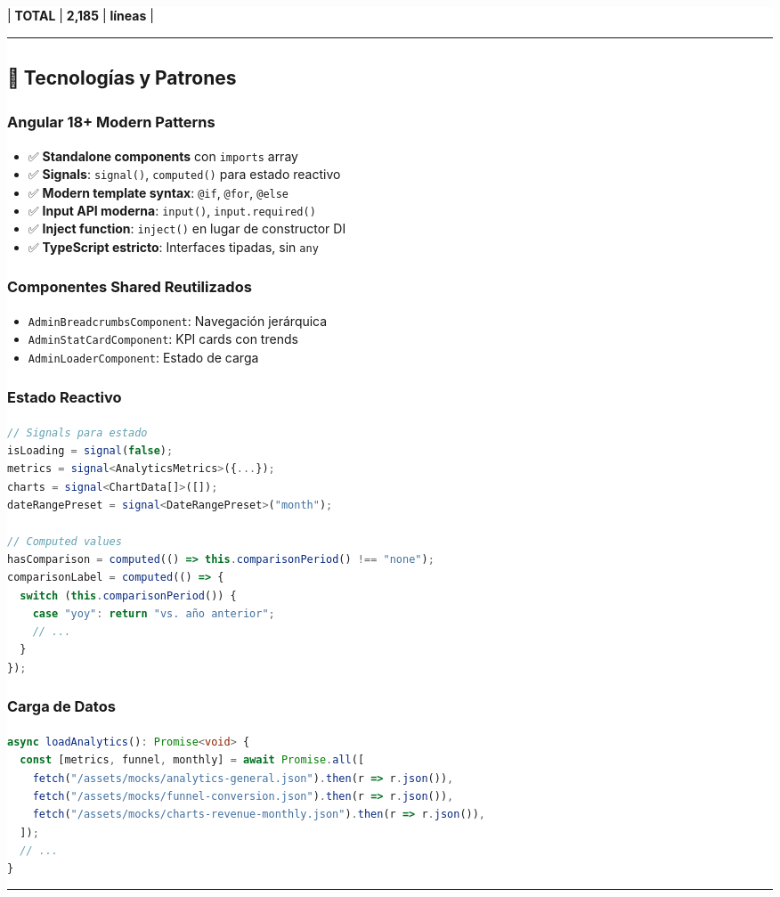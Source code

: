 | **TOTAL**                              | **2,185** | **líneas** |

---

## 🔧 Tecnologías y Patrones

### Angular 18+ Modern Patterns

- ✅ **Standalone components** con `imports` array
- ✅ **Signals**: `signal()`, `computed()` para estado reactivo
- ✅ **Modern template syntax**: `@if`, `@for`, `@else`
- ✅ **Input API moderna**: `input()`, `input.required()`
- ✅ **Inject function**: `inject()` en lugar de constructor DI
- ✅ **TypeScript estricto**: Interfaces tipadas, sin `any`

### Componentes Shared Reutilizados

- `AdminBreadcrumbsComponent`: Navegación jerárquica
- `AdminStatCardComponent`: KPI cards con trends
- `AdminLoaderComponent`: Estado de carga

### Estado Reactivo

```typescript
// Signals para estado
isLoading = signal(false);
metrics = signal<AnalyticsMetrics>({...});
charts = signal<ChartData[]>([]);
dateRangePreset = signal<DateRangePreset>("month");

// Computed values
hasComparison = computed(() => this.comparisonPeriod() !== "none");
comparisonLabel = computed(() => {
  switch (this.comparisonPeriod()) {
    case "yoy": return "vs. año anterior";
    // ...
  }
});
```

### Carga de Datos

```typescript
async loadAnalytics(): Promise<void> {
  const [metrics, funnel, monthly] = await Promise.all([
    fetch("/assets/mocks/analytics-general.json").then(r => r.json()),
    fetch("/assets/mocks/funnel-conversion.json").then(r => r.json()),
    fetch("/assets/mocks/charts-revenue-monthly.json").then(r => r.json()),
  ]);
  // ...
}
```

---